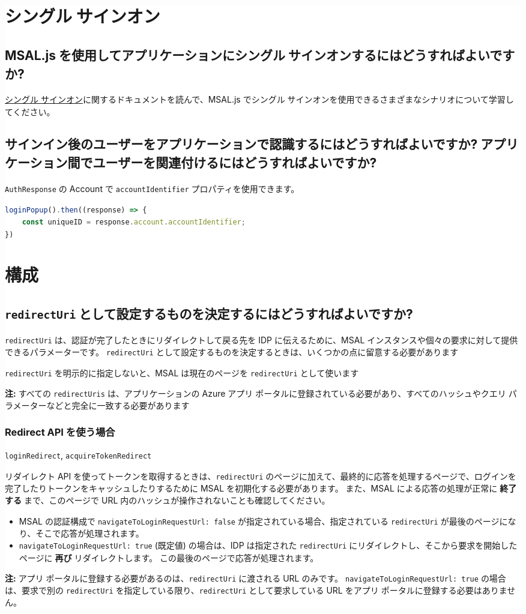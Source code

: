 # <a name="single-sign-on"></a>シングル サインオン

## <a name="how-to-get-single-sign-on-in-my-application-with-msaljs"></a>MSAL.js を使用してアプリケーションにシングル サインオンするにはどうすればよいですか?

[シングル サインオン](https://docs.microsoft.com/azure/active-directory/develop/msal-js-sso)に関するドキュメントを読んで、MSAL.js でシングル サインオンを使用できるさまざまなシナリオについて学習してください。

## <a name="how-can-my-application-recognize-a-user-after-sign-in-how-do-i-correlate-users-between-applications"></a>サインイン後のユーザーをアプリケーションで認識するにはどうすればよいですか? アプリケーション間でユーザーを関連付けるにはどうすればよいですか?

`AuthResponse` の Account で `accountIdentifier` プロパティを使用できます。

```js
loginPopup().then((response) => {
    const uniqueID = response.account.accountIdentifier;
})
```

# <a name="configuration"></a>構成

## <a name="how-do-i-decide-what-to-set-as-my-redirecturi"></a>`redirectUri` として設定するものを決定するにはどうすればよいですか?

`redirectUri` は、認証が完了したときにリダイレクトして戻る先を IDP に伝えるために、MSAL インスタンスや個々の要求に対して提供できるパラメーターです。 `redirectUri` として設定するものを決定するときは、いくつかの点に留意する必要があります

`redirectUri` を明示的に指定しないと、MSAL は現在のページを `redirectUri` として使います

**注:**  すべての `redirectUris` は、アプリケーションの Azure アプリ ポータルに登録されている必要があり、すべてのハッシュやクエリ パラメーターなどと完全に一致する必要があります

### <a name="when-using-a-redirect-api"></a>Redirect API を使う場合

`loginRedirect`, `acquireTokenRedirect`

リダイレクト API を使ってトークンを取得するときは、`redirectUri` のページに加えて、最終的に応答を処理するページで、ログインを完了したりトークンをキャッシュしたりするために MSAL を初期化する必要があります。 また、MSAL による応答の処理が正常に **終了する** まで、このページで URL 内のハッシュが操作されないことも確認してください。

- MSAL の認証構成で `navigateToLoginRequestUrl: false` が指定されている場合、指定されている `redirectUri` が最後のページになり、そこで応答が処理されます。
- `navigateToLoginRequestUrl: true` (既定値) の場合は、IDP は指定された `redirectUri` にリダイレクトし、そこから要求を開始したページに **再び** リダイレクトします。 この最後のページで応答が処理されます。

**注:**  アプリ ポータルに登録する必要があるのは、`redirectUri` に渡される URL のみです。 `navigateToLoginRequestUrl: true` の場合は、要求で別の `redirectUri` を指定している限り、`redirectUri` として要求している URL をアプリ ポータルに登録する必要はありません。
